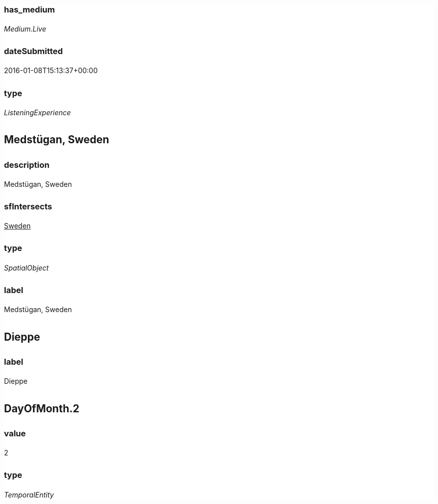### has_medium


*Medium.Live*

### dateSubmitted


2016-01-08T15:13:37+00:00

### type


*ListeningExperience*

## Medstügan, Sweden

### description


Medstügan, Sweden

### sfIntersects


[Sweden](#Sweden)

### type


*SpatialObject*

### label


Medstügan, Sweden

## Dieppe

### label


Dieppe

## DayOfMonth.2

### value


2

### type


*TemporalEntity*
